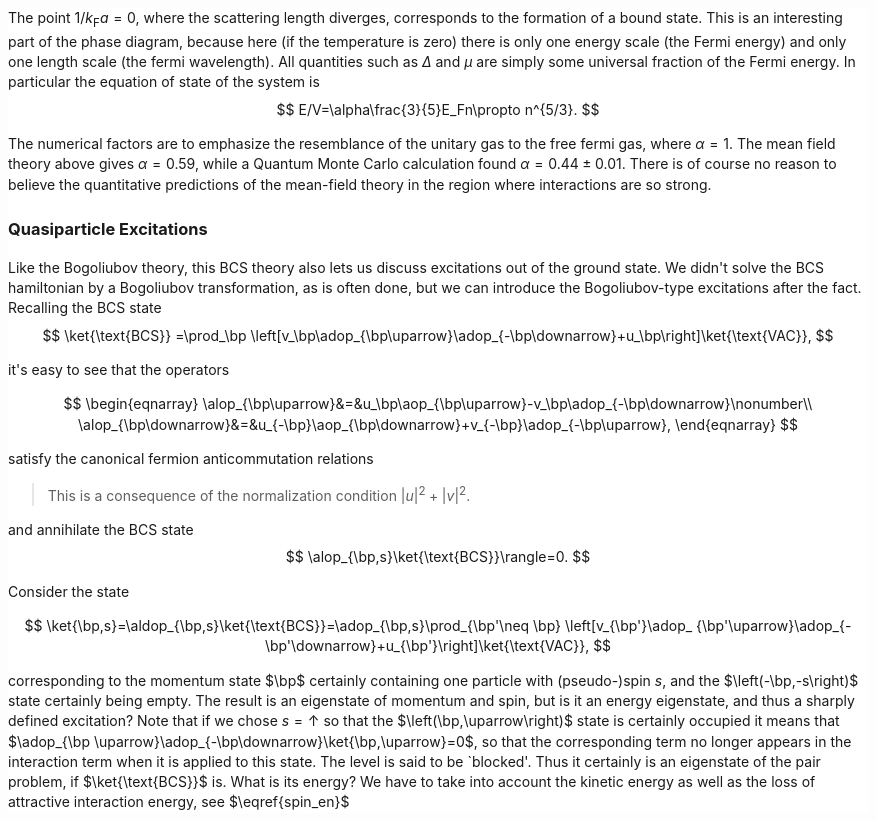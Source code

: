 The point $1/k_\text{F}a=0$, where the scattering length diverges, corresponds to the formation of a bound state. This is an interesting part of the phase diagram, because here (if
the temperature is zero) there is only one energy scale (the Fermi energy) and only one length scale (the fermi wavelength). All quantities such as $\Delta$ and $\mu$ are simply some universal fraction of the Fermi energy. In particular the equation of state of the system is
$$
E/V=\alpha\frac{3}{5}E_Fn\propto n^{5/3}.
$$

The numerical factors are to emphasize the resemblance of the unitary gas to the free fermi gas, where $\alpha=1$. The mean field theory above gives $\alpha=0.59$, while a Quantum Monte Carlo calculation found $\alpha=0.44\pm0.01$. There is of course no reason to believe the quantitative predictions of the mean-field theory in the region where interactions are so strong.

### Quasiparticle Excitations

Like the Bogoliubov theory, this BCS theory also lets us discuss excitations out of the ground state. We didn't solve the BCS hamiltonian by a Bogoliubov transformation, as is often done, but we can introduce the Bogoliubov-type excitations after the fact. Recalling the BCS state
$$
\ket{\text{BCS}} =\prod_\bp \left[v_\bp\adop_{\bp\uparrow}\adop_{-\bp\downarrow}+u_\bp\right]\ket{\text{VAC}},
$$

it's easy to see that the operators

$$
\begin{eqnarray}
\alop_{\bp\uparrow}&=&u_\bp\aop_{\bp\uparrow}-v_\bp\adop_{-\bp\downarrow}\nonumber\\
\alop_{\bp\downarrow}&=&u_{-\bp}\aop_{\bp\downarrow}+v_{-\bp}\adop_{-\bp\uparrow},
\end{eqnarray}
$$

satisfy the canonical fermion anticommutation relations 

> This is a consequence of the normalization condition $|u|^2+|v|^2$.

and annihilate the BCS state
$$
\alop_{\bp,s}\ket{\text{BCS}}\rangle=0.
$$

Consider the state

$$
\ket{\bp,s}=\aldop_{\bp,s}\ket{\text{BCS}}=\adop_{\bp,s}\prod_{\bp'\neq \bp} \left[v_{\bp'}\adop_
{\bp'\uparrow}\adop_{-\bp'\downarrow}+u_{\bp'}\right]\ket{\text{VAC}},
$$

corresponding to the momentum state $\bp$ certainly containing one particle with (pseudo-)spin $s$, and the $\left(-\bp,-s\right)$ state certainly being empty. The result is an eigenstate of momentum and spin, but is it an energy eigenstate, and thus a sharply defined excitation? Note that if we chose $s=\uparrow$ so that the $\left(\bp,\uparrow\right)$ state is certainly occupied it means that $\adop_{\bp
\uparrow}\adop_{-\bp\downarrow}\ket{\bp,\uparrow}=0$, so that the corresponding term no longer appears in the interaction term when it is applied to this state. The level is said to be `blocked'. Thus it certainly is an eigenstate of the pair problem, if $\ket{\text{BCS}}$ is. What is its energy? We have to take into account the kinetic energy as well as the loss of attractive interaction energy, see $\eqref{spin_en}$
